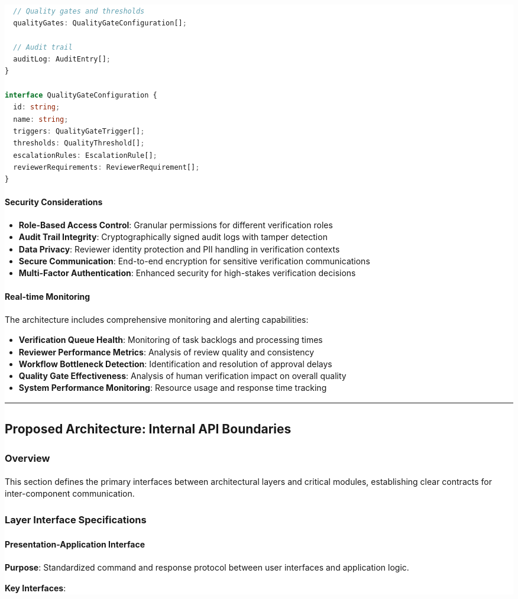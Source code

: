 ```typescript
  // Quality gates and thresholds
  qualityGates: QualityGateConfiguration[];
  
  // Audit trail
  auditLog: AuditEntry[];
}

interface QualityGateConfiguration {
  id: string;
  name: string;
  triggers: QualityGateTrigger[];
  thresholds: QualityThreshold[];
  escalationRules: EscalationRule[];
  reviewerRequirements: ReviewerRequirement[];
}
```

#### Security Considerations

- **Role-Based Access Control**: Granular permissions for different verification roles
- **Audit Trail Integrity**: Cryptographically signed audit logs with tamper detection
- **Data Privacy**: Reviewer identity protection and PII handling in verification contexts
- **Secure Communication**: End-to-end encryption for sensitive verification communications
- **Multi-Factor Authentication**: Enhanced security for high-stakes verification decisions

#### Real-time Monitoring

The architecture includes comprehensive monitoring and alerting capabilities:

- **Verification Queue Health**: Monitoring of task backlogs and processing times
- **Reviewer Performance Metrics**: Analysis of review quality and consistency
- **Workflow Bottleneck Detection**: Identification and resolution of approval delays
- **Quality Gate Effectiveness**: Analysis of human verification impact on overall quality
- **System Performance Monitoring**: Resource usage and response time tracking

---

## Proposed Architecture: Internal API Boundaries

### Overview

This section defines the primary interfaces between architectural layers and critical modules, establishing clear contracts for inter-component communication.

### Layer Interface Specifications

#### Presentation-Application Interface

**Purpose**: Standardized command and response protocol between user interfaces and application logic.

**Key Interfaces**:
